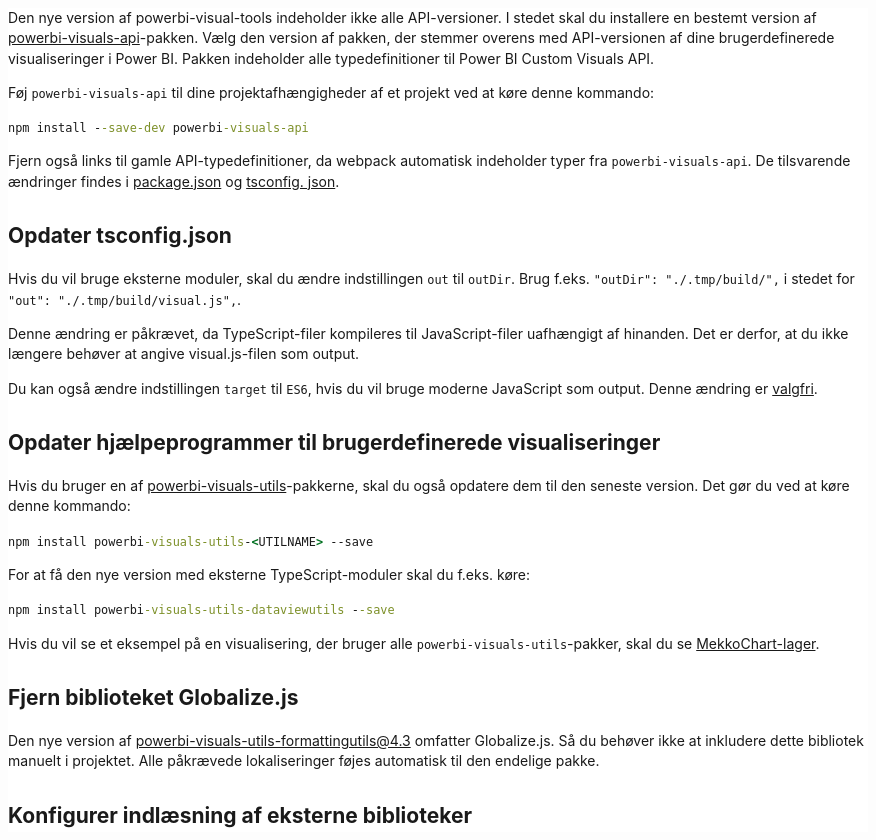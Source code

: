 Den nye version af powerbi-visual-tools indeholder ikke alle API-versioner. I stedet skal du installere en bestemt version af [powerbi-visuals-api](https://www.npmjs.com/package/powerbi-visuals-api)-pakken. Vælg den version af pakken, der stemmer overens med API-versionen af dine brugerdefinerede visualiseringer i Power BI. Pakken indeholder alle typedefinitioner til Power BI Custom Visuals API.

Føj `powerbi-visuals-api` til dine projektafhængigheder af et projekt ved at køre denne kommando:

```cmd
npm install --save-dev powerbi-visuals-api
```

Fjern også links til gamle API-typedefinitioner, da webpack automatisk indeholder typer fra `powerbi-visuals-api`. De tilsvarende ændringer findes i [package.json](https://github.com/microsoft/PowerBI-visuals-sampleBarChart/blob/471f103fcef9af93cff76cbac9c7fc67564acd4b/package.json#L14) og [tsconfig. json](https://github.com/microsoft/PowerBI-visuals-sampleBarChart/blob/471f103fcef9af93cff76cbac9c7fc67564acd4b/tsconfig.json#L14).

## <a name="update-tsconfigjson"></a>Opdater tsconfig.json

Hvis du vil bruge eksterne moduler, skal du ændre indstillingen `out` til `outDir`. Brug f.eks. `"outDir": "./.tmp/build/",` i stedet for `"out": "./.tmp/build/visual.js",`.

Denne ændring er påkrævet, da TypeScript-filer kompileres til JavaScript-filer uafhængigt af hinanden. Det er derfor, at du ikke længere behøver at angive visual.js-filen som output.

Du kan også ændre indstillingen `target` til `ES6`, hvis du vil bruge moderne JavaScript som output. Denne ændring er [valgfri](https://github.com/microsoft/PowerBI-visuals-sampleBarChart/blob/471f103fcef9af93cff76cbac9c7fc67564acd4b/tsconfig.json#L7).

## <a name="update-custom-visuals-utilities"></a>Opdater hjælpeprogrammer til brugerdefinerede visualiseringer

Hvis du bruger en af [powerbi-visuals-utils](https://www.npmjs.com/search?q=powerbi-visuals-utils)-pakkerne, skal du også opdatere dem til den seneste version. Det gør du ved at køre denne kommando:

```cmd
npm install powerbi-visuals-utils-<UTILNAME> --save
```

For at få den nye version med eksterne TypeScript-moduler skal du f.eks. køre: 

```cmd
npm install powerbi-visuals-utils-dataviewutils --save
```

Hvis du vil se et eksempel på en visualisering, der bruger alle `powerbi-visuals-utils`-pakker, skal du se [MekkoChart-lager](https://github.com/Microsoft/powerbi-visuals-mekkochart).

## <a name="remove-the-globalizejs-library"></a>Fjern biblioteket Globalize.js

Den nye version af [powerbi-visuals-utils-formattingutils@4.3](https://www.npmjs.com/package/powerbi-visuals-utils-formattingutils) omfatter Globalize.js. Så du behøver ikke at inkludere dette bibliotek manuelt i projektet. Alle påkrævede lokaliseringer føjes automatisk til den endelige pakke.

## <a name="configure-loading-of-external-libraries"></a>Konfigurer indlæsning af eksterne biblioteker
